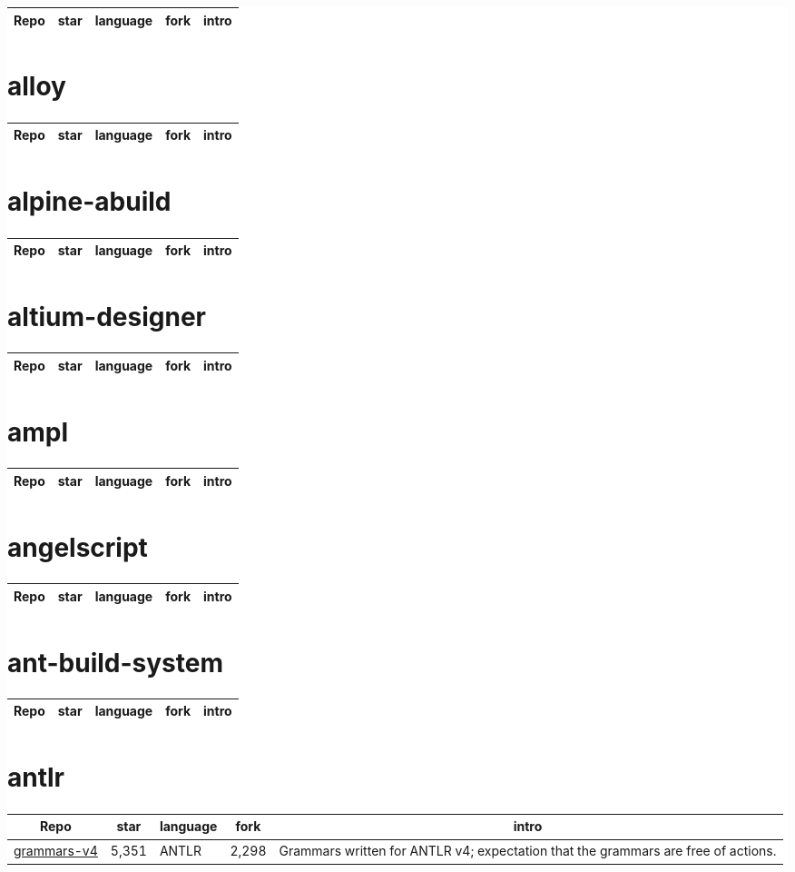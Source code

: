 Repo|star|language|fork|intro
-|-|-|-|-



# alloy

Repo|star|language|fork|intro
-|-|-|-|-



# alpine-abuild

Repo|star|language|fork|intro
-|-|-|-|-



# altium-designer

Repo|star|language|fork|intro
-|-|-|-|-



# ampl

Repo|star|language|fork|intro
-|-|-|-|-



# angelscript

Repo|star|language|fork|intro
-|-|-|-|-



# ant-build-system

Repo|star|language|fork|intro
-|-|-|-|-



# antlr

Repo|star|language|fork|intro
-|-|-|-|-
[grammars-v4](https://github.com/antlr/grammars-v4)|5,351|ANTLR|2,298|Grammars written for ANTLR v4; expectation that the grammars are free of actions.
